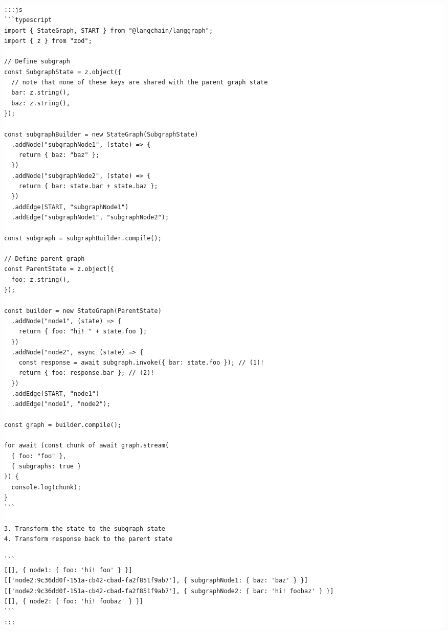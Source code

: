    :::js
    ```typescript
    import { StateGraph, START } from "@langchain/langgraph";
    import { z } from "zod";

    // Define subgraph
    const SubgraphState = z.object({
      // note that none of these keys are shared with the parent graph state
      bar: z.string(),
      baz: z.string(),
    });
    
    const subgraphBuilder = new StateGraph(SubgraphState)
      .addNode("subgraphNode1", (state) => {
        return { baz: "baz" };
      })
      .addNode("subgraphNode2", (state) => {
        return { bar: state.bar + state.baz };
      })
      .addEdge(START, "subgraphNode1")
      .addEdge("subgraphNode1", "subgraphNode2");
    
    const subgraph = subgraphBuilder.compile();
    
    // Define parent graph
    const ParentState = z.object({
      foo: z.string(),
    });
    
    const builder = new StateGraph(ParentState)
      .addNode("node1", (state) => {
        return { foo: "hi! " + state.foo };
      })
      .addNode("node2", async (state) => {
        const response = await subgraph.invoke({ bar: state.foo }); // (1)!
        return { foo: response.bar }; // (2)!
      })
      .addEdge(START, "node1")
      .addEdge("node1", "node2");
    
    const graph = builder.compile();
    
    for await (const chunk of await graph.stream(
      { foo: "foo" }, 
      { subgraphs: true }
    )) {
      console.log(chunk);
    }
    ```

    3. Transform the state to the subgraph state
    4. Transform response back to the parent state

    ```
    [[], { node1: { foo: 'hi! foo' } }]
    [['node2:9c36dd0f-151a-cb42-cbad-fa2f851f9ab7'], { subgraphNode1: { baz: 'baz' } }]
    [['node2:9c36dd0f-151a-cb42-cbad-fa2f851f9ab7'], { subgraphNode2: { bar: 'hi! foobaz' } }]
    [[], { node2: { foo: 'hi! foobaz' } }]
    ```
    :::
